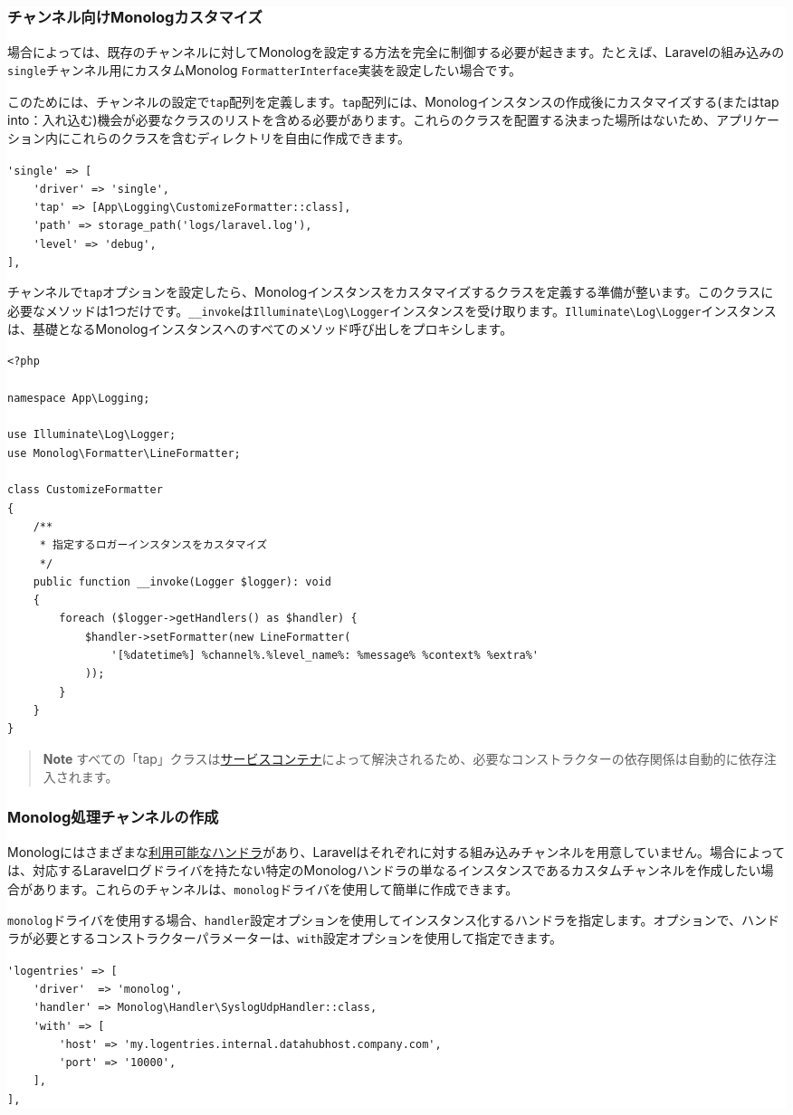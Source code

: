 <a name="customizing-monolog-for-channels"></a>
### チャンネル向けMonologカスタマイズ

場合によっては、既存のチャンネルに対してMonologを設定する方法を完全に制御する必要が起きます。たとえば、Laravelの組み込みの`single`チャンネル用にカスタムMonolog `FormatterInterface`実装を設定したい場合です。

このためには、チャンネルの設定で`tap`配列を定義します。`tap`配列には、Monologインスタンスの作成後にカスタマイズする(またはtap into：入れ込む)機会が必要なクラスのリストを含める必要があります。これらのクラスを配置する決まった場所はないため、アプリケーション内にこれらのクラスを含むディレクトリを自由に作成できます。

    'single' => [
        'driver' => 'single',
        'tap' => [App\Logging\CustomizeFormatter::class],
        'path' => storage_path('logs/laravel.log'),
        'level' => 'debug',
    ],

チャンネルで`tap`オプションを設定したら、Monologインスタンスをカスタマイズするクラスを定義する準備が整います。このクラスに必要なメソッドは1つだけです。`__invoke`は`Illuminate\Log\Logger`インスタンスを受け取ります。`Illuminate\Log\Logger`インスタンスは、基礎となるMonologインスタンスへのすべてのメソッド呼び出しをプロキシします。

    <?php

    namespace App\Logging;

    use Illuminate\Log\Logger;
    use Monolog\Formatter\LineFormatter;

    class CustomizeFormatter
    {
        /**
         * 指定するロガーインスタンスをカスタマイズ
         */
        public function __invoke(Logger $logger): void
        {
            foreach ($logger->getHandlers() as $handler) {
                $handler->setFormatter(new LineFormatter(
                    '[%datetime%] %channel%.%level_name%: %message% %context% %extra%'
                ));
            }
        }
    }

> **Note**
> すべての「tap」クラスは[サービスコンテナ](/docs/{{version}}/container)によって解決されるため、必要なコンストラクターの依存関係は自動的に依存注入されます。

<a name="creating-monolog-handler-channels"></a>
### Monolog処理チャンネルの作成

Monologにはさまざまな[利用可能なハンドラ](https://github.com/Seldaek/monolog/tree/main/src/Monolog/Handler)があり、Laravelはそれぞれに対する組み込みチャンネルを用意していません。場合によっては、対応するLaravelログドライバを持たない特定のMonologハンドラの単なるインスタンスであるカスタムチャンネルを作成したい場合があります。これらのチャンネルは、`monolog`ドライバを使用して簡単に作成できます。

`monolog`ドライバを使用する場合、`handler`設定オプションを使用してインスタンス化するハンドラを指定します。オプションで、ハンドラが必要とするコンストラクターパラメーターは、`with`設定オプションを使用して指定できます。

    'logentries' => [
        'driver'  => 'monolog',
        'handler' => Monolog\Handler\SyslogUdpHandler::class,
        'with' => [
            'host' => 'my.logentries.internal.datahubhost.company.com',
            'port' => '10000',
        ],
    ],
